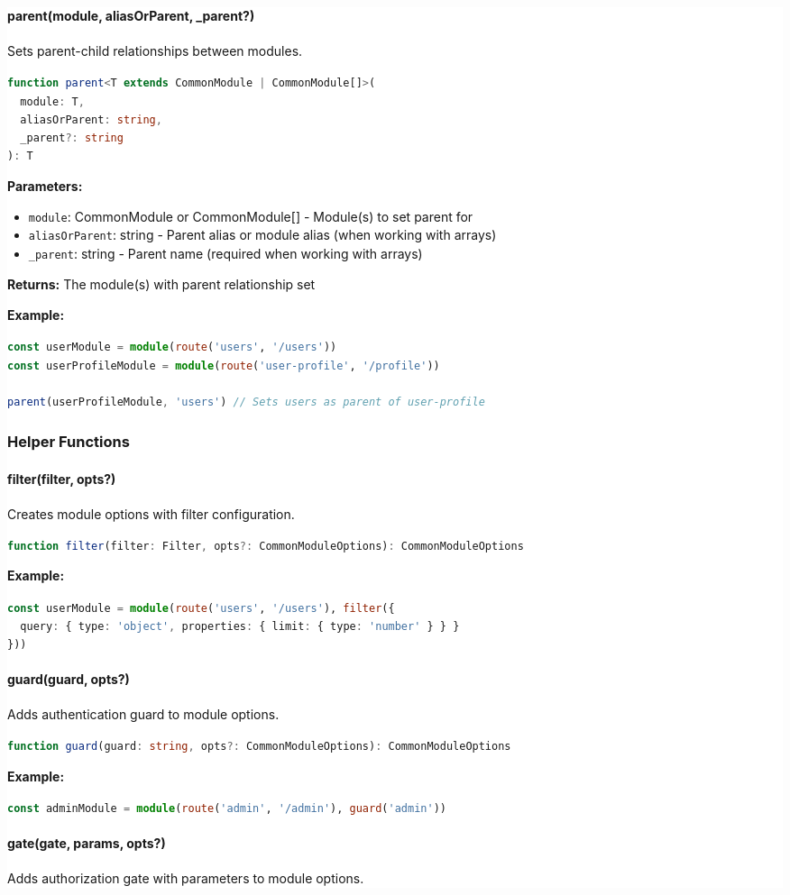 #### parent(module, aliasOrParent, _parent?)
Sets parent-child relationships between modules.

```typescript
function parent<T extends CommonModule | CommonModule[]>(
  module: T, 
  aliasOrParent: string, 
  _parent?: string
): T
```

**Parameters:**
- `module`: CommonModule or CommonModule[] - Module(s) to set parent for
- `aliasOrParent`: string - Parent alias or module alias (when working with arrays)
- `_parent`: string - Parent name (required when working with arrays)

**Returns:** The module(s) with parent relationship set

**Example:**
```typescript
const userModule = module(route('users', '/users'))
const userProfileModule = module(route('user-profile', '/profile'))

parent(userProfileModule, 'users') // Sets users as parent of user-profile
```

### Helper Functions

#### filter(filter, opts?)
Creates module options with filter configuration.

```typescript
function filter(filter: Filter, opts?: CommonModuleOptions): CommonModuleOptions
```

**Example:**
```typescript
const userModule = module(route('users', '/users'), filter({
  query: { type: 'object', properties: { limit: { type: 'number' } } }
}))
```

#### guard(guard, opts?)
Adds authentication guard to module options.

```typescript
function guard(guard: string, opts?: CommonModuleOptions): CommonModuleOptions
```

**Example:**
```typescript
const adminModule = module(route('admin', '/admin'), guard('admin'))
```

#### gate(gate, params, opts?)
Adds authorization gate with parameters to module options.
